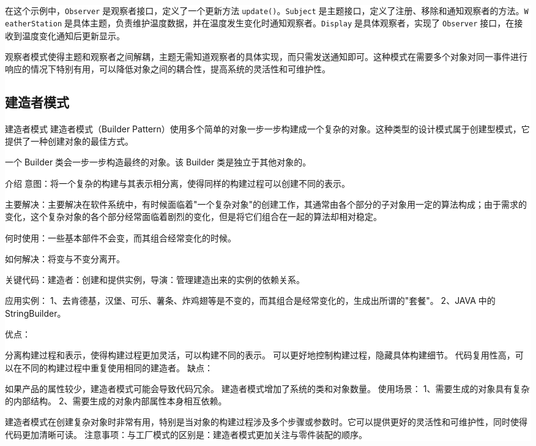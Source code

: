 在这个示例中，`Observer` 是观察者接口，定义了一个更新方法 `update()`。`Subject` 是主题接口，定义了注册、移除和通知观察者的方法。`WeatherStation` 是具体主题，负责维护温度数据，并在温度发生变化时通知观察者。`Display` 是具体观察者，实现了 `Observer` 接口，在接收到温度变化通知后更新显示。

观察者模式使得主题和观察者之间解耦，主题无需知道观察者的具体实现，而只需发送通知即可。这种模式在需要多个对象对同一事件进行响应的情况下特别有用，可以降低对象之间的耦合性，提高系统的灵活性和可维护性。

## 建造者模式


建造者模式
建造者模式（Builder Pattern）使用多个简单的对象一步一步构建成一个复杂的对象。这种类型的设计模式属于创建型模式，它提供了一种创建对象的最佳方式。

一个 Builder 类会一步一步构造最终的对象。该 Builder 类是独立于其他对象的。

介绍
意图：将一个复杂的构建与其表示相分离，使得同样的构建过程可以创建不同的表示。

主要解决：主要解决在软件系统中，有时候面临着"一个复杂对象"的创建工作，其通常由各个部分的子对象用一定的算法构成；由于需求的变化，这个复杂对象的各个部分经常面临着剧烈的变化，但是将它们组合在一起的算法却相对稳定。

何时使用：一些基本部件不会变，而其组合经常变化的时候。

如何解决：将变与不变分离开。

关键代码：建造者：创建和提供实例，导演：管理建造出来的实例的依赖关系。

应用实例： 1、去肯德基，汉堡、可乐、薯条、炸鸡翅等是不变的，而其组合是经常变化的，生成出所谓的"套餐"。 2、JAVA 中的 StringBuilder。

优点：

分离构建过程和表示，使得构建过程更加灵活，可以构建不同的表示。
可以更好地控制构建过程，隐藏具体构建细节。
代码复用性高，可以在不同的构建过程中重复使用相同的建造者。
缺点：

如果产品的属性较少，建造者模式可能会导致代码冗余。
建造者模式增加了系统的类和对象数量。
使用场景： 1、需要生成的对象具有复杂的内部结构。 2、需要生成的对象内部属性本身相互依赖。

建造者模式在创建复杂对象时非常有用，特别是当对象的构建过程涉及多个步骤或参数时。它可以提供更好的灵活性和可维护性，同时使得代码更加清晰可读。
注意事项：与工厂模式的区别是：建造者模式更加关注与零件装配的顺序。